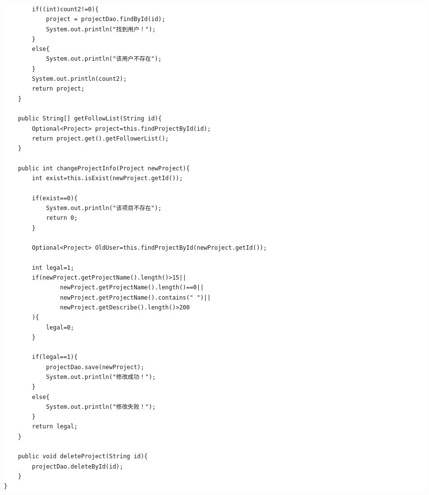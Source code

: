 ~~~
        if((int)count2!=0){
            project = projectDao.findById(id);
            System.out.println("找到用户！");
        }
        else{
            System.out.println("该用户不存在");
        }
        System.out.println(count2);
        return project;
    }

    public String[] getFollowList(String id){
        Optional<Project> project=this.findProjectById(id);
        return project.get().getFollowerList();
    }

    public int changeProjectInfo(Project newProject){
        int exist=this.isExist(newProject.getId());

        if(exist==0){
            System.out.println("该项目不存在");
            return 0;
        }

        Optional<Project> OldUser=this.findProjectById(newProject.getId());

        int legal=1;
        if(newProject.getProjectName().length()>15||
                newProject.getProjectName().length()==0||
                newProject.getProjectName().contains(" ")||
                newProject.getDescribe().length()>200
        ){
            legal=0;
        }

        if(legal==1){
            projectDao.save(newProject);
            System.out.println("修改成功！");
        }
        else{
            System.out.println("修改失败！");
        }
        return legal;
    }

    public void deleteProject(String id){
        projectDao.deleteById(id);
    }
}
~~~
